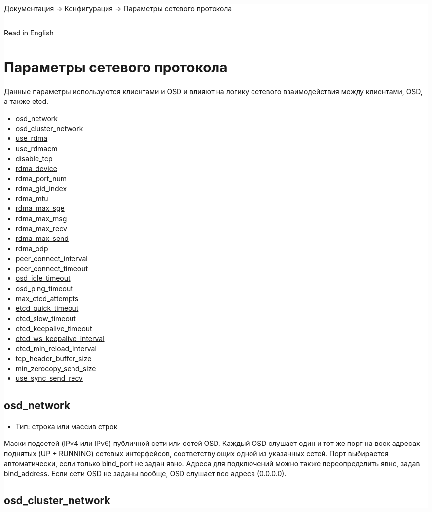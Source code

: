 [Документация](../../README-ru.md#документация) → [Конфигурация](../config.ru.md) → Параметры сетевого протокола

-----

[Read in English](network.en.md)

# Параметры сетевого протокола

Данные параметры используются клиентами и OSD и влияют на логику сетевого
взаимодействия между клиентами, OSD, а также etcd.

- [osd_network](#osd_network)
- [osd_cluster_network](#osd_cluster_network)
- [use_rdma](#use_rdma)
- [use_rdmacm](#use_rdmacm)
- [disable_tcp](#disable_tcp)
- [rdma_device](#rdma_device)
- [rdma_port_num](#rdma_port_num)
- [rdma_gid_index](#rdma_gid_index)
- [rdma_mtu](#rdma_mtu)
- [rdma_max_sge](#rdma_max_sge)
- [rdma_max_msg](#rdma_max_msg)
- [rdma_max_recv](#rdma_max_recv)
- [rdma_max_send](#rdma_max_send)
- [rdma_odp](#rdma_odp)
- [peer_connect_interval](#peer_connect_interval)
- [peer_connect_timeout](#peer_connect_timeout)
- [osd_idle_timeout](#osd_idle_timeout)
- [osd_ping_timeout](#osd_ping_timeout)
- [max_etcd_attempts](#max_etcd_attempts)
- [etcd_quick_timeout](#etcd_quick_timeout)
- [etcd_slow_timeout](#etcd_slow_timeout)
- [etcd_keepalive_timeout](#etcd_keepalive_timeout)
- [etcd_ws_keepalive_interval](#etcd_ws_keepalive_interval)
- [etcd_min_reload_interval](#etcd_min_reload_interval)
- [tcp_header_buffer_size](#tcp_header_buffer_size)
- [min_zerocopy_send_size](#min_zerocopy_send_size)
- [use_sync_send_recv](#use_sync_send_recv)

## osd_network

- Тип: строка или массив строк

Маски подсетей (IPv4 или IPv6) публичной сети или сетей OSD. Каждый OSD слушает
один и тот же порт на всех адресах поднятых (UP + RUNNING) сетевых интерфейсов,
соответствующих одной из указанных сетей. Порт выбирается автоматически, если
только [bind_port](osd.ru.md#bind_port) не задан явно. Адреса для подключений можно
также переопределить явно, задав [bind_address](osd.ru.md#bind_address). Если сети OSD
не заданы вообще, OSD слушает все адреса (0.0.0.0).

## osd_cluster_network
